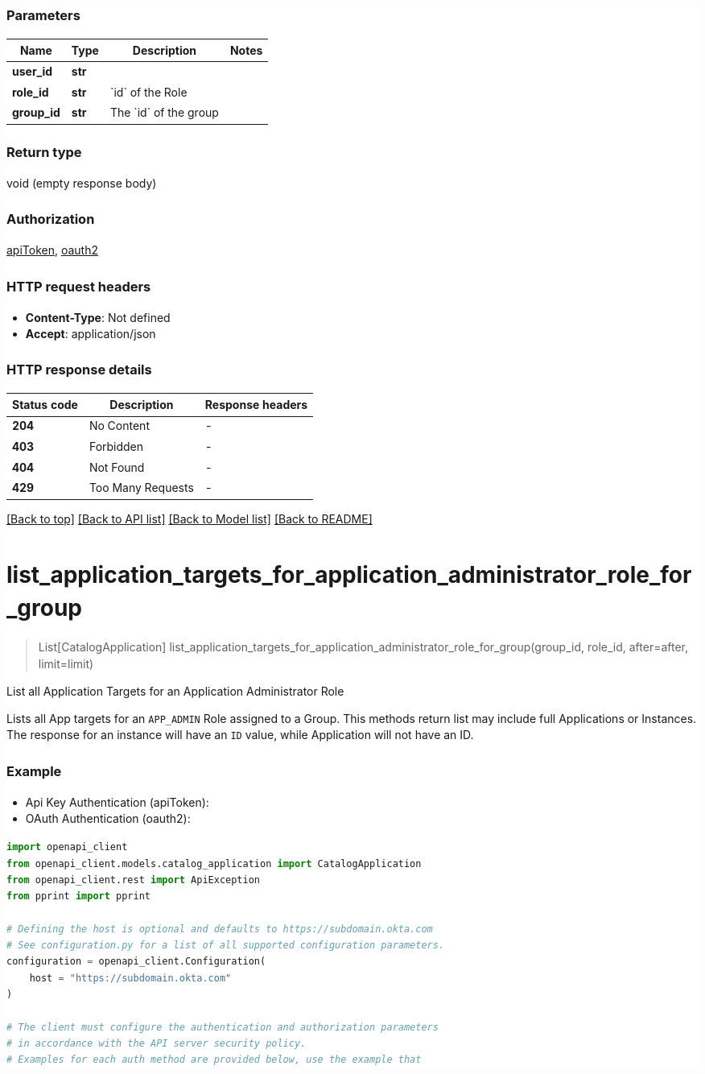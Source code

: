 

### Parameters


Name | Type | Description  | Notes
------------- | ------------- | ------------- | -------------
 **user_id** | **str**|  | 
 **role_id** | **str**| &#x60;id&#x60; of the Role | 
 **group_id** | **str**| The &#x60;id&#x60; of the group | 

### Return type

void (empty response body)

### Authorization

[apiToken](../README.md#apiToken), [oauth2](../README.md#oauth2)

### HTTP request headers

 - **Content-Type**: Not defined
 - **Accept**: application/json

### HTTP response details

| Status code | Description | Response headers |
|-------------|-------------|------------------|
**204** | No Content |  -  |
**403** | Forbidden |  -  |
**404** | Not Found |  -  |
**429** | Too Many Requests |  -  |

[[Back to top]](#) [[Back to API list]](../README.md#documentation-for-api-endpoints) [[Back to Model list]](../README.md#documentation-for-models) [[Back to README]](../README.md)

# **list_application_targets_for_application_administrator_role_for_group**
> List[CatalogApplication] list_application_targets_for_application_administrator_role_for_group(group_id, role_id, after=after, limit=limit)

List all Application Targets for an Application Administrator Role

Lists all App targets for an `APP_ADMIN` Role assigned to a Group. This methods return list may include full Applications or Instances. The response for an instance will have an `ID` value, while Application will not have an ID.

### Example

* Api Key Authentication (apiToken):
* OAuth Authentication (oauth2):

```python
import openapi_client
from openapi_client.models.catalog_application import CatalogApplication
from openapi_client.rest import ApiException
from pprint import pprint

# Defining the host is optional and defaults to https://subdomain.okta.com
# See configuration.py for a list of all supported configuration parameters.
configuration = openapi_client.Configuration(
    host = "https://subdomain.okta.com"
)

# The client must configure the authentication and authorization parameters
# in accordance with the API server security policy.
# Examples for each auth method are provided below, use the example that
```